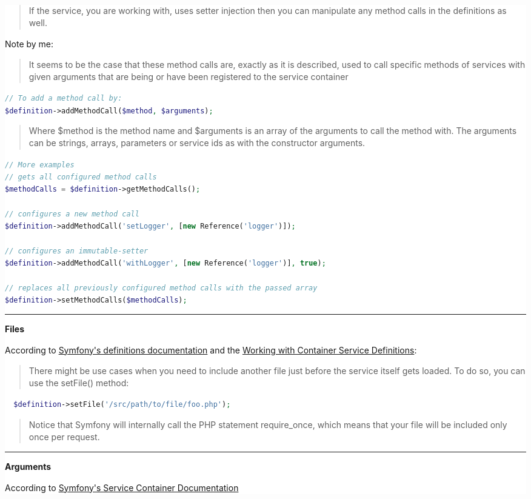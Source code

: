 > If the service, you are working with, uses setter injection then you can manipulate any method calls in the definitions as well.

Note by me:

> It seems to be the case that these method calls are, exactly as it is described, used to call specific methods of services with given
> arguments that are being or have been registered to the service container

```php
// To add a method call by:
$definition->addMethodCall($method, $arguments);
```

> Where $method is the method name and $arguments is an array of the arguments to call the method with. The arguments can be strings, arrays,
> parameters or service ids as with the constructor arguments.

```php
// More examples
// gets all configured method calls
$methodCalls = $definition->getMethodCalls();

// configures a new method call
$definition->addMethodCall('setLogger', [new Reference('logger')]);

// configures an immutable-setter
$definition->addMethodCall('withLogger', [new Reference('logger')], true);

// replaces all previously configured method calls with the passed array
$definition->setMethodCalls($methodCalls);
```

---

**Files**

According to [Symfony's definitions documentation](https://symfony.com/doc/2.3/components/dependency_injection/definitions.html)
and the [Working with Container Service Definitions](https://symfony.com/doc/2.3/components/dependency_injection/definitions.html):

> There might be use cases when you need to include another file just before the service itself gets loaded. To do so, you can use the setFile() method:

```php
  $definition->setFile('/src/path/to/file/foo.php');
```

> Notice that Symfony will internally call the PHP statement require_once, which means that your file will be included only once per request.

---

**Arguments**

According to [Symfony's Service Container Documentation](https://symfony.com/doc/current/service_container.html)
